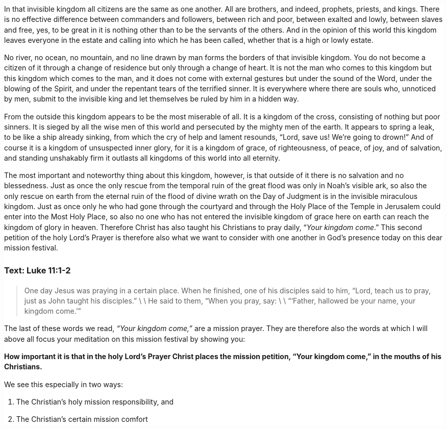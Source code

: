 In that invisible kingdom all citizens are the same as one another. All are brothers, and indeed, prophets, priests, and kings. There is no effective difference between commanders and followers, between rich and poor, between exalted and lowly, between slaves and free, yes, to be great in it is nothing other than to be the servants of the others. And in the opinion of this world this kingdom leaves everyone in the estate and calling into which he has been called, whether that is a high or lowly estate.

No river, no ocean, no mountain, and no line drawn by man forms the borders of that invisible kingdom. You do not become a citizen of it through a change of residence but only through a change of heart. It is not the man who comes to this kingdom but this kingdom which comes to the man, and it does not come with external gestures but under the sound of the Word, under the blowing of the Spirit, and under the repentant tears of the terrified sinner. It is everywhere where there are souls who, unnoticed by men, submit to the invisible king and let themselves be ruled by him in a hidden way.

From the outside this kingdom appears to be the most miserable of all. It is a kingdom of the cross, consisting of nothing but poor sinners. It is sieged by all the wise men of this world and persecuted by the mighty men of the earth. It appears to spring a leak, to be like a ship already sinking, from which the cry of help and lament resounds, “Lord, save us! We’re going to drown!” And of course it is a kingdom of unsuspected inner glory, for it is a kingdom of grace, of righteousness, of peace, of joy, and of salvation, and standing unshakably firm it outlasts all kingdoms of this world into all eternity.

The most important and noteworthy thing about this kingdom, however, is that outside of it there is no salvation and no blessedness. Just as once the only rescue from the temporal ruin of the great flood was only in Noah’s visible ark, so also the only rescue on earth from the eternal ruin of the flood of divine wrath on the Day of Judgment is in the invisible miraculous kingdom. Just as once only he who had gone through the courtyard and through the Holy Place of the Temple in Jerusalem could enter into the Most Holy Place, so also no one who has not entered the invisible kingdom of grace here on earth can reach the kingdom of glory in heaven. Therefore Christ has also taught his Christians to pray daily, “*Your kingdom come*.” This second petition of the holy Lord’s Prayer is therefore also what we want to consider with one another in God’s presence today on this dear mission festival.

### Text: Luke 11:1-2

> One day Jesus was praying in a certain place. When he finished, one of his disciples said to him, “Lord, teach us to pray, just as John taught his disciples.” \\
\\
He said to them, “When you pray, say: \\
\\
“‘Father, hallowed be your name, your kingdom come.’”

The last of these words we read, *“Your kingdom come,”* are a mission prayer. They are therefore also the words at which I will above all focus your meditation on this mission festival by showing you:

**How important it is that in the holy Lord’s Prayer Christ places the mission petition, “Your kingdom come,” in the mouths of his Christians.**

We see this especially in two ways:

1. The Christian’s holy mission responsibility, and

2. The Christian’s certain mission comfort
